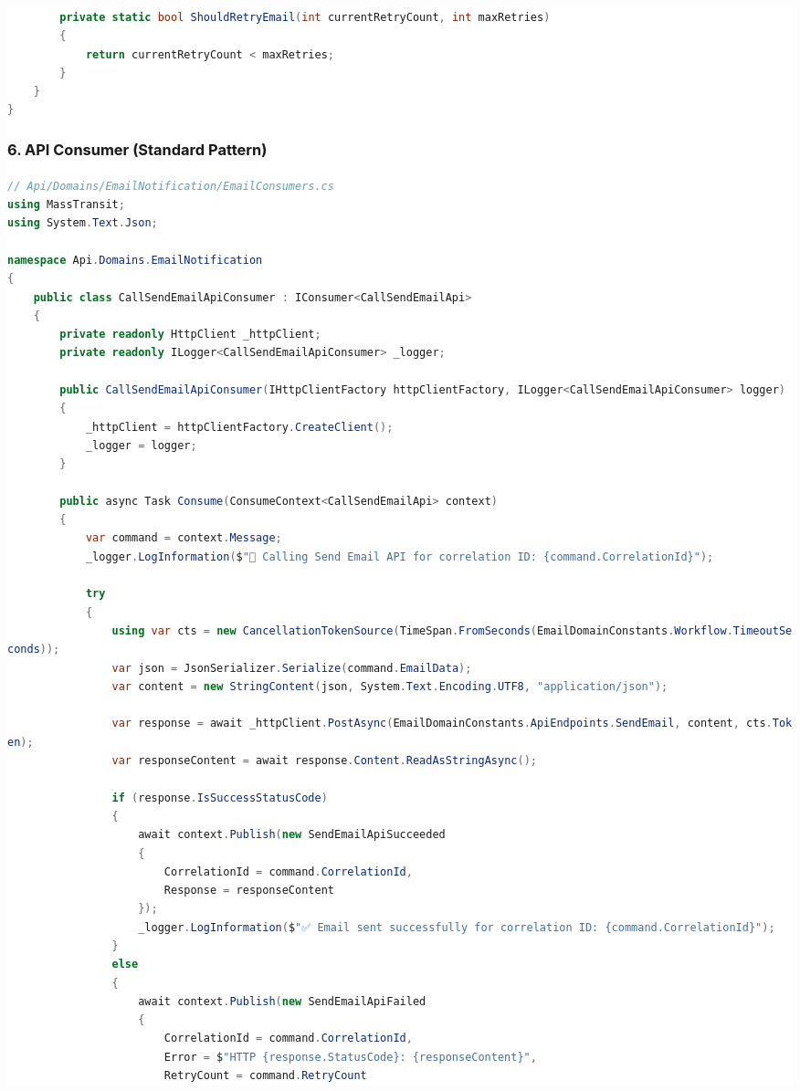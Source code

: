 ```csharp
        private static bool ShouldRetryEmail(int currentRetryCount, int maxRetries)
        {
            return currentRetryCount < maxRetries;
        }
    }
}
```

### **6. API Consumer (Standard Pattern)**
```csharp
// Api/Domains/EmailNotification/EmailConsumers.cs
using MassTransit;
using System.Text.Json;

namespace Api.Domains.EmailNotification
{
    public class CallSendEmailApiConsumer : IConsumer<CallSendEmailApi>
    {
        private readonly HttpClient _httpClient;
        private readonly ILogger<CallSendEmailApiConsumer> _logger;

        public CallSendEmailApiConsumer(IHttpClientFactory httpClientFactory, ILogger<CallSendEmailApiConsumer> logger)
        {
            _httpClient = httpClientFactory.CreateClient();
            _logger = logger;
        }

        public async Task Consume(ConsumeContext<CallSendEmailApi> context)
        {
            var command = context.Message;
            _logger.LogInformation($"📧 Calling Send Email API for correlation ID: {command.CorrelationId}");

            try
            {
                using var cts = new CancellationTokenSource(TimeSpan.FromSeconds(EmailDomainConstants.Workflow.TimeoutSeconds));
                var json = JsonSerializer.Serialize(command.EmailData);
                var content = new StringContent(json, System.Text.Encoding.UTF8, "application/json");

                var response = await _httpClient.PostAsync(EmailDomainConstants.ApiEndpoints.SendEmail, content, cts.Token);
                var responseContent = await response.Content.ReadAsStringAsync();

                if (response.IsSuccessStatusCode)
                {
                    await context.Publish(new SendEmailApiSucceeded
                    {
                        CorrelationId = command.CorrelationId,
                        Response = responseContent
                    });
                    _logger.LogInformation($"✅ Email sent successfully for correlation ID: {command.CorrelationId}");
                }
                else
                {
                    await context.Publish(new SendEmailApiFailed
                    {
                        CorrelationId = command.CorrelationId,
                        Error = $"HTTP {response.StatusCode}: {responseContent}",
                        RetryCount = command.RetryCount
```